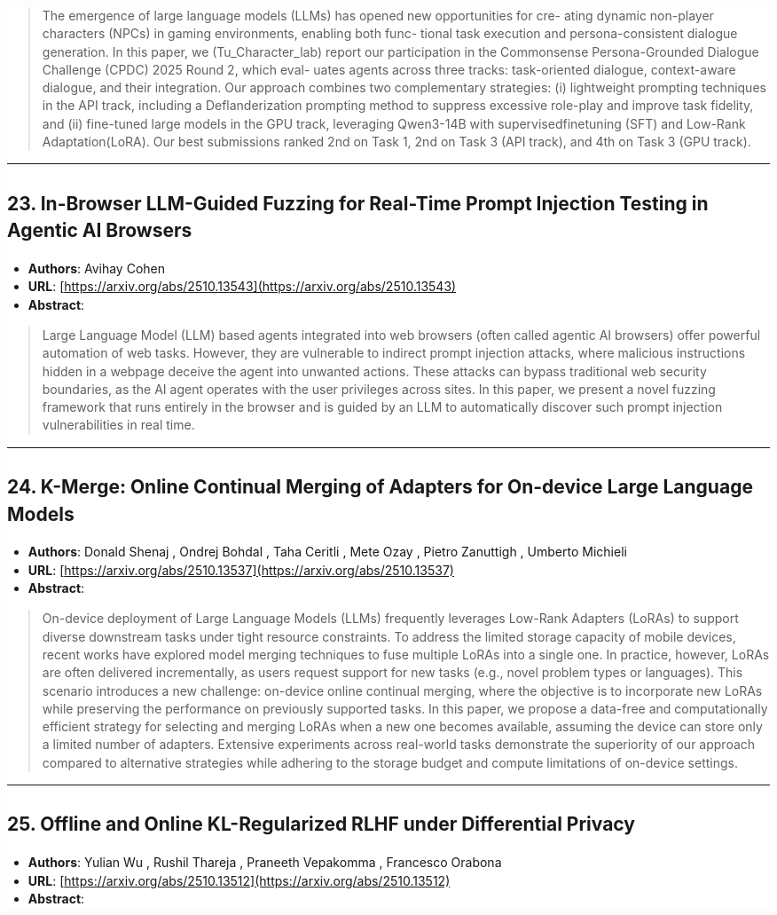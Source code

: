 > The emergence of large language models (LLMs) has opened new opportunities for cre- ating dynamic non-player characters (NPCs) in gaming environments, enabling both func- tional task execution and persona-consistent dialogue generation. In this paper, we (Tu_Character_lab) report our participation in the Commonsense Persona-Grounded Dialogue Challenge (CPDC) 2025 Round 2, which eval- uates agents across three tracks: task-oriented dialogue, context-aware dialogue, and their integration. Our approach combines two complementary strategies: (i) lightweight prompting techniques in the API track, including a Deflanderization prompting method to suppress excessive role-play and improve task fidelity, and (ii) fine-tuned large models in the GPU track, leveraging Qwen3-14B with supervisedfinetuning (SFT) and Low-Rank Adaptation(LoRA). Our best submissions ranked 2nd on Task 1, 2nd on Task 3 (API track), and 4th on Task 3 (GPU track).

---

## 23. In-Browser LLM-Guided Fuzzing for Real-Time Prompt Injection Testing in Agentic AI Browsers
- **Authors**: Avihay Cohen
- **URL**: [https://arxiv.org/abs/2510.13543](https://arxiv.org/abs/2510.13543)
- **Abstract**:
> Large Language Model (LLM) based agents integrated into web browsers (often called agentic AI browsers) offer powerful automation of web tasks. However, they are vulnerable to indirect prompt injection attacks, where malicious instructions hidden in a webpage deceive the agent into unwanted actions. These attacks can bypass traditional web security boundaries, as the AI agent operates with the user privileges across sites. In this paper, we present a novel fuzzing framework that runs entirely in the browser and is guided by an LLM to automatically discover such prompt injection vulnerabilities in real time.

---

## 24. K-Merge: Online Continual Merging of Adapters for On-device Large Language Models
- **Authors**: Donald Shenaj , Ondrej Bohdal , Taha Ceritli , Mete Ozay , Pietro Zanuttigh , Umberto Michieli
- **URL**: [https://arxiv.org/abs/2510.13537](https://arxiv.org/abs/2510.13537)
- **Abstract**:
> On-device deployment of Large Language Models (LLMs) frequently leverages Low-Rank Adapters (LoRAs) to support diverse downstream tasks under tight resource constraints. To address the limited storage capacity of mobile devices, recent works have explored model merging techniques to fuse multiple LoRAs into a single one. In practice, however, LoRAs are often delivered incrementally, as users request support for new tasks (e.g., novel problem types or languages). This scenario introduces a new challenge: on-device online continual merging, where the objective is to incorporate new LoRAs while preserving the performance on previously supported tasks. In this paper, we propose a data-free and computationally efficient strategy for selecting and merging LoRAs when a new one becomes available, assuming the device can store only a limited number of adapters. Extensive experiments across real-world tasks demonstrate the superiority of our approach compared to alternative strategies while adhering to the storage budget and compute limitations of on-device settings.

---

## 25. Offline and Online KL-Regularized RLHF under Differential Privacy
- **Authors**: Yulian Wu , Rushil Thareja , Praneeth Vepakomma , Francesco Orabona
- **URL**: [https://arxiv.org/abs/2510.13512](https://arxiv.org/abs/2510.13512)
- **Abstract**: